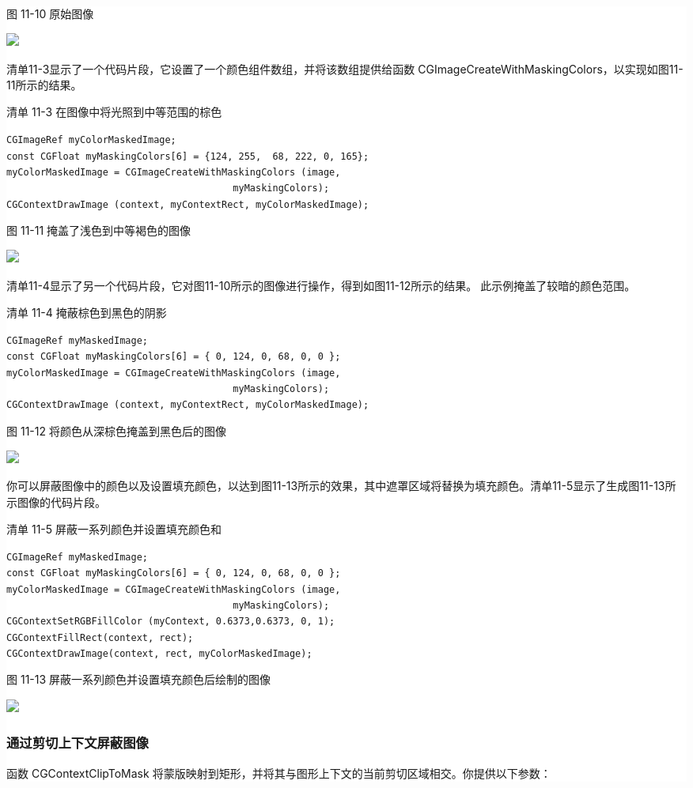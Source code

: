 图 11-10 原始图像

![](https://developer.apple.com/library/archive/documentation/GraphicsImaging/Conceptual/drawingwithquartz2d/Art/two_tigers1.gif)

清单11-3显示了一个代码片段，它设置了一个颜色组件数组，并将该数组提供给函数 CGImageCreateWithMaskingColors，以实现如图11-11所示的结果。

清单 11-3 在图像中将光照到中等范围的棕色

```objc
CGImageRef myColorMaskedImage;
const CGFloat myMaskingColors[6] = {124, 255,  68, 222, 0, 165};
myColorMaskedImage = CGImageCreateWithMaskingColors (image,
                                        myMaskingColors);
CGContextDrawImage (context, myContextRect, myColorMaskedImage);
```

图 11-11 掩盖了浅色到中等褐色的图像

![](https://developer.apple.com/library/archive/documentation/GraphicsImaging/Conceptual/drawingwithquartz2d/Art/beige_brown_masking.gif)

清单11-4显示了另一个代码片段，它对图11-10所示的图像进行操作，得到如图11-12所示的结果。 此示例掩盖了较暗的颜色范围。

清单 11-4 掩蔽棕色到黑色的阴影

```objc
CGImageRef myMaskedImage;
const CGFloat myMaskingColors[6] = { 0, 124, 0, 68, 0, 0 };
myColorMaskedImage = CGImageCreateWithMaskingColors (image,
                                        myMaskingColors);
CGContextDrawImage (context, myContextRect, myColorMaskedImage);
```

图 11-12 将颜色从深棕色掩盖到黑色后的图像

![](https://developer.apple.com/library/archive/documentation/GraphicsImaging/Conceptual/drawingwithquartz2d/Art/brown_black_masking_colors.gif)

你可以屏蔽图像中的颜色以及设置填充颜色，以达到图11-13所示的效果，其中遮罩区域将替换为填充颜色。清单11-5显示了生成图11-13所示图像的代码片段。

清单 11-5 屏蔽一系列颜色并设置填充颜色和

```objc
CGImageRef myMaskedImage;
const CGFloat myMaskingColors[6] = { 0, 124, 0, 68, 0, 0 };
myColorMaskedImage = CGImageCreateWithMaskingColors (image,
                                        myMaskingColors);
CGContextSetRGBFillColor (myContext, 0.6373,0.6373, 0, 1);
CGContextFillRect(context, rect);
CGContextDrawImage(context, rect, myColorMaskedImage);
```

图 11-13 屏蔽一系列颜色并设置填充颜色后绘制的图像

![](https://developer.apple.com/library/archive/documentation/GraphicsImaging/Conceptual/drawingwithquartz2d/Art/fill_color_with_mask.gif)

### 通过剪切上下文屏蔽图像

函数 CGContextClipToMask 将蒙版映射到矩形，并将其与图形上下文的当前剪切区域相交。你提供以下参数：
